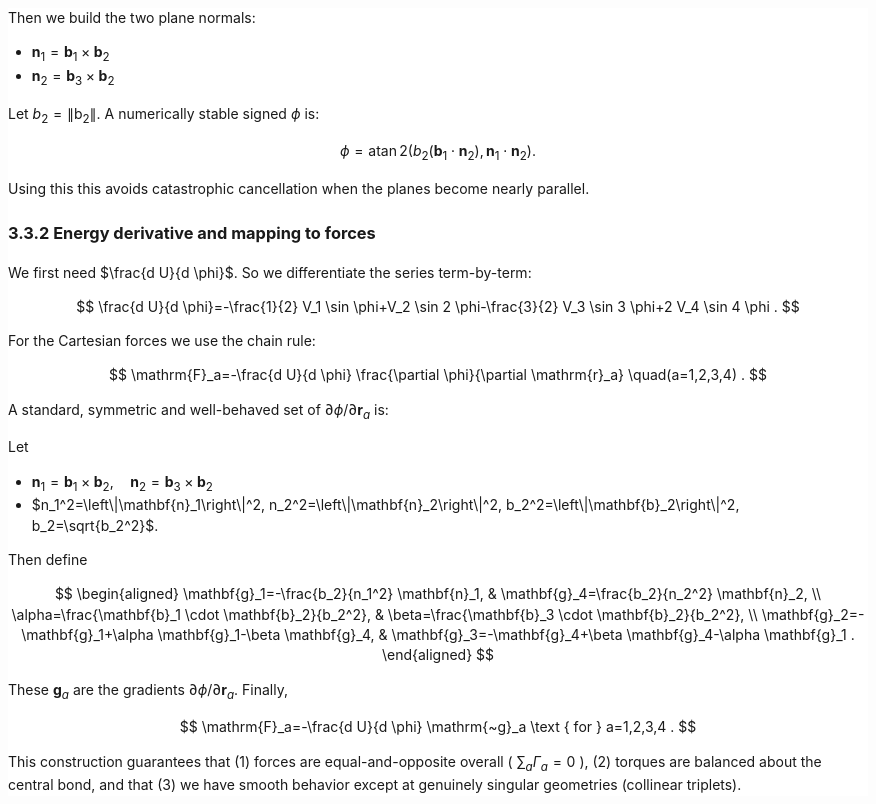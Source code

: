 Then we build the two plane normals:
- $\mathbf{n}_1=\mathbf{b}_1 \times \mathbf{b}_2$
- $\mathbf{n}_2=\mathbf{b}_3 \times \mathbf{b}_2$

Let $b_2=\left\|\mathrm{b}_2\right\|$. A numerically stable signed $\phi$ is:

$$
\phi=\operatorname{atan} 2\left(b_2\left(\mathbf{b}_1 \cdot \mathbf{n}_2\right), \mathbf{n}_1 \cdot \mathbf{n}_2\right) .
$$


Using this this avoids catastrophic cancellation when the planes become nearly parallel.


### 3.3.2 Energy derivative and mapping to forces
We first need $\frac{d U}{d \phi}$. So we differentiate the series term-by-term:

$$
\frac{d U}{d \phi}=-\frac{1}{2} V_1 \sin \phi+V_2 \sin 2 \phi-\frac{3}{2} V_3 \sin 3 \phi+2 V_4 \sin 4 \phi .
$$


For the Cartesian forces we use the chain rule:

$$
\mathrm{F}_a=-\frac{d U}{d \phi} \frac{\partial \phi}{\partial \mathrm{r}_a} \quad(a=1,2,3,4) .
$$


A standard, symmetric and well-behaved set of $\partial \phi / \partial \mathbf{r}_a$ is:

Let
- $\mathbf{n}_1=\mathbf{b}_1 \times \mathbf{b}_2, \quad \mathbf{n}_2=\mathbf{b}_3 \times \mathbf{b}_2$
- $n_1^2=\left\|\mathbf{n}_1\right\|^2, n_2^2=\left\|\mathbf{n}_2\right\|^2, b_2^2=\left\|\mathbf{b}_2\right\|^2, b_2=\sqrt{b_2^2}$.

Then define

$$
\begin{aligned}
\mathbf{g}_1=-\frac{b_2}{n_1^2} \mathbf{n}_1, & \mathbf{g}_4=\frac{b_2}{n_2^2} \mathbf{n}_2, \\
\alpha=\frac{\mathbf{b}_1 \cdot \mathbf{b}_2}{b_2^2}, & \beta=\frac{\mathbf{b}_3 \cdot \mathbf{b}_2}{b_2^2}, \\
\mathbf{g}_2=-\mathbf{g}_1+\alpha \mathbf{g}_1-\beta \mathbf{g}_4, & \mathbf{g}_3=-\mathbf{g}_4+\beta \mathbf{g}_4-\alpha \mathbf{g}_1 .
\end{aligned}
$$

These $\mathbf{g}_a$ are the gradients $\partial \phi / \partial \mathbf{r}_a$. Finally,

$$
\mathrm{F}_a=-\frac{d U}{d \phi} \mathrm{~g}_a \text { for } a=1,2,3,4 .
$$


This construction guarantees that (1) forces are equal-and-opposite overall ( $\sum_a \Gamma_a=0$ ), (2) torques are balanced about the central bond, and that (3) we have smooth behavior except at genuinely singular geometries (collinear triplets).
